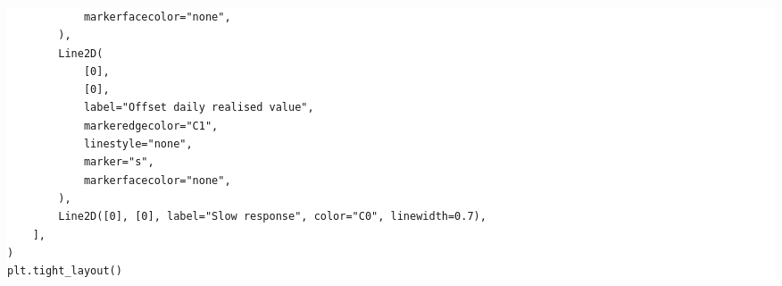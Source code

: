 ```{code-cell} ipython3
            markerfacecolor="none",
        ),
        Line2D(
            [0],
            [0],
            label="Offset daily realised value",
            markeredgecolor="C1",
            linestyle="none",
            marker="s",
            markerfacecolor="none",
        ),
        Line2D([0], [0], label="Slow response", color="C0", linewidth=0.7),
    ],
)
plt.tight_layout()
```
